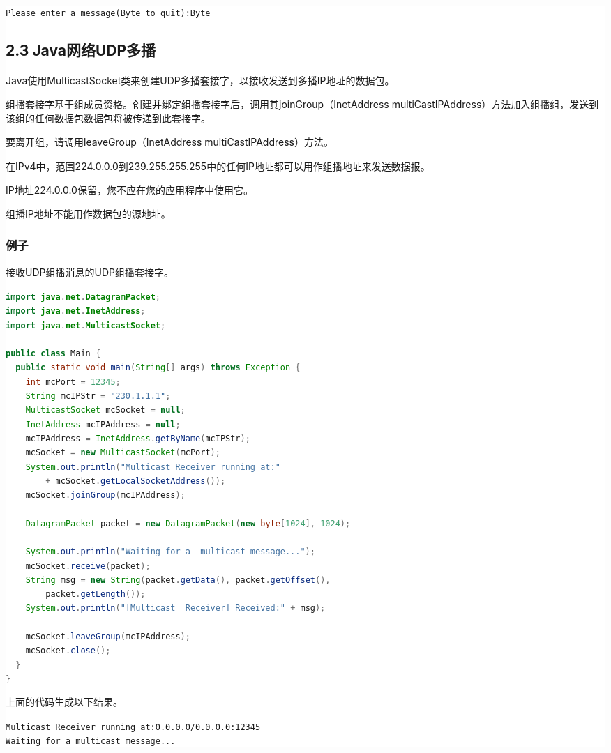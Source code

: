 ```
Please enter a message(Byte to quit):Byte
```
## 2.3 Java网络UDP多播
Java使用MulticastSocket类来创建UDP多播套接字，以接收发送到多播IP地址的数据包。

组播套接字基于组成员资格。创建并绑定组播套接字后，调用其joinGroup（InetAddress multiCastIPAddress）方法加入组播组，发送到该组的任何数据包数据包将被传递到此套接字。

要离开组，请调用leaveGroup（InetAddress multiCastIPAddress）方法。

在IPv4中，范围224.0.0.0到239.255.255.255中的任何IP地址都可以用作组播地址来发送数据报。

IP地址224.0.0.0保留，您不应在您的应用程序中使用它。

组播IP地址不能用作数据包的源地址。

### 例子

接收UDP组播消息的UDP组播套接字。

```java
import java.net.DatagramPacket;
import java.net.InetAddress;
import java.net.MulticastSocket;

public class Main {
  public static void main(String[] args) throws Exception {
    int mcPort = 12345;
    String mcIPStr = "230.1.1.1";
    MulticastSocket mcSocket = null;
    InetAddress mcIPAddress = null;
    mcIPAddress = InetAddress.getByName(mcIPStr);
    mcSocket = new MulticastSocket(mcPort);
    System.out.println("Multicast Receiver running at:"
        + mcSocket.getLocalSocketAddress());
    mcSocket.joinGroup(mcIPAddress);

    DatagramPacket packet = new DatagramPacket(new byte[1024], 1024);

    System.out.println("Waiting for a  multicast message...");
    mcSocket.receive(packet);
    String msg = new String(packet.getData(), packet.getOffset(),
        packet.getLength());
    System.out.println("[Multicast  Receiver] Received:" + msg);

    mcSocket.leaveGroup(mcIPAddress);
    mcSocket.close();
  }
}
```
上面的代码生成以下结果。

```
Multicast Receiver running at:0.0.0.0/0.0.0.0:12345
Waiting for a multicast message...
```

